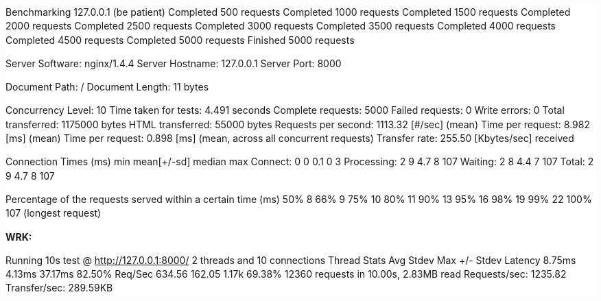 Benchmarking 127.0.0.1 (be patient)
Completed 500 requests
Completed 1000 requests
Completed 1500 requests
Completed 2000 requests
Completed 2500 requests
Completed 3000 requests
Completed 3500 requests
Completed 4000 requests
Completed 4500 requests
Completed 5000 requests
Finished 5000 requests


Server Software:        nginx/1.4.4
Server Hostname:        127.0.0.1
Server Port:            8000

Document Path:          /
Document Length:        11 bytes

Concurrency Level:      10
Time taken for tests:   4.491 seconds
Complete requests:      5000
Failed requests:        0
Write errors:           0
Total transferred:      1175000 bytes
HTML transferred:       55000 bytes
Requests per second:    1113.32 [#/sec] (mean)
Time per request:       8.982 [ms] (mean)
Time per request:       0.898 [ms] (mean, across all concurrent requests)
Transfer rate:          255.50 [Kbytes/sec] received

Connection Times (ms)
              min  mean[+/-sd] median   max
Connect:        0    0   0.1      0       3
Processing:     2    9   4.7      8     107
Waiting:        2    8   4.4      7     107
Total:          2    9   4.7      8     107

Percentage of the requests served within a certain time (ms)
  50%      8
  66%      9
  75%     10
  80%     11
  90%     13
  95%     16
  98%     19
  99%     22
 100%    107 (longest request)


**WRK:**

Running 10s test @ http://127.0.0.1:8000/
  2 threads and 10 connections
  Thread Stats   Avg      Stdev     Max   +/- Stdev
    Latency     8.75ms    4.13ms  37.17ms   82.50%
    Req/Sec   634.56    162.05     1.17k    69.38%
  12360 requests in 10.00s, 2.83MB read
Requests/sec:   1235.82
Transfer/sec:    289.59KB
